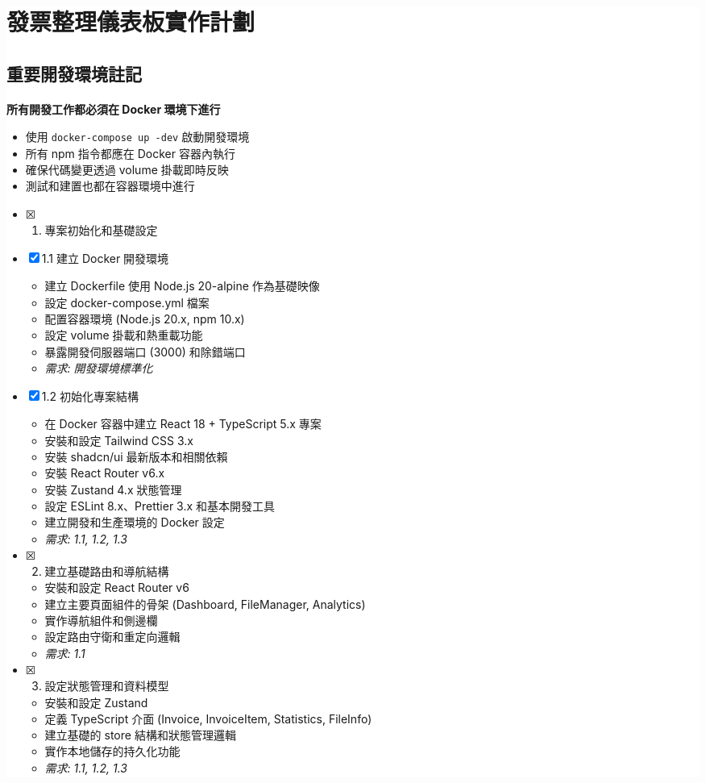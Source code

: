 # 發票整理儀表板實作計劃

## 重要開發環境註記
**所有開發工作都必須在 Docker 環境下進行**
- 使用 `docker-compose up -dev` 啟動開發環境
- 所有 npm 指令都應在 Docker 容器內執行
- 確保代碼變更透過 volume 掛載即時反映
- 測試和建置也都在容器環境中進行

- [x] 1. 專案初始化和基礎設定




- [x] 1.1 建立 Docker 開發環境


  - 建立 Dockerfile 使用 Node.js 20-alpine 作為基礎映像
  - 設定 docker-compose.yml 檔案
  - 配置容器環境 (Node.js 20.x, npm 10.x)
  - 設定 volume 掛載和熱重載功能
  - 暴露開發伺服器端口 (3000) 和除錯端口
  - _需求: 開發環境標準化_

- [x] 1.2 初始化專案結構


  - 在 Docker 容器中建立 React 18 + TypeScript 5.x 專案
  - 安裝和設定 Tailwind CSS 3.x
  - 安裝 shadcn/ui 最新版本和相關依賴
  - 安裝 React Router v6.x
  - 安裝 Zustand 4.x 狀態管理
  - 設定 ESLint 8.x、Prettier 3.x 和基本開發工具
  - 建立開發和生產環境的 Docker 設定
  - _需求: 1.1, 1.2, 1.3_

- [x] 2. 建立基礎路由和導航結構





  - 安裝和設定 React Router v6
  - 建立主要頁面組件的骨架 (Dashboard, FileManager, Analytics)
  - 實作導航組件和側邊欄
  - 設定路由守衛和重定向邏輯
  - _需求: 1.1_

- [x] 3. 設定狀態管理和資料模型





  - 安裝和設定 Zustand
  - 定義 TypeScript 介面 (Invoice, InvoiceItem, Statistics, FileInfo)
  - 建立基礎的 store 結構和狀態管理邏輯
  - 實作本地儲存的持久化功能
  - _需求: 1.1, 1.2, 1.3_
